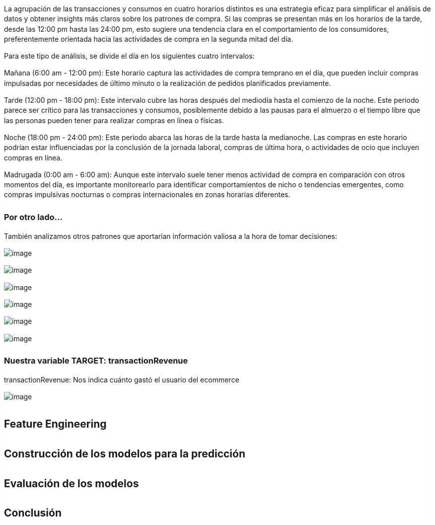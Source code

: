 <p>La agrupación de las transacciones y consumos en cuatro horarios distintos es una estrategia eficaz para simplificar el análisis de datos y obtener insights más claros sobre los patrones de compra. Si las compras se presentan más en los horarios de la tarde, desde las 12:00 pm hasta las 24:00 pm, esto sugiere una tendencia clara en el comportamiento de los consumidores, preferentemente orientada hacia las actividades de compra en la segunda mitad del día.

Para este tipo de análisis, se divide el día en los siguientes cuatro intervalos:

Mañana (6:00 am - 12:00 pm): Este horario captura las actividades de compra temprano en el día, que pueden incluir compras impulsadas por necesidades de último minuto o la realización de pedidos planificados previamente.

Tarde (12:00 pm - 18:00 pm): Este intervalo cubre las horas después del mediodía hasta el comienzo de la noche. Este periodo parece ser crítico para las transacciones y consumos, posiblemente debido a las pausas para el almuerzo o el tiempo libre que las personas pueden tener para realizar compras en línea o físicas.

Noche (18:00 pm - 24:00 pm): Este periodo abarca las horas de la tarde hasta la medianoche. Las compras en este horario podrían estar influenciadas por la conclusión de la jornada laboral, compras de última hora, o actividades de ocio que incluyen compras en línea.

Madrugada (0:00 am - 6:00 am): Aunque este intervalo suele tener menos actividad de compra en comparación con otros momentos del día, es importante monitorearlo para identificar comportamientos de nicho o tendencias emergentes, como compras impulsivas nocturnas o compras internacionales en zonas horarias diferentes.</p>

<h3>Por otro lado...</h3>

<p>También analizamos otros patrones que aportarían información valiosa a la hora de tomar decisiones:</p>

![image](https://github.com/pabloing93/consumer_spending/assets/32267303/73308001-5264-4fbe-93c5-2d442947bfe3)

![image](https://github.com/pabloing93/consumer_spending/assets/32267303/1a81c4a5-a624-4138-8ab2-583f51196076)

![image](https://github.com/pabloing93/consumer_spending/assets/32267303/03adf97b-1727-4713-b065-c7d8b7431921)

![image](https://github.com/pabloing93/consumer_spending/assets/32267303/985672d5-5a52-400b-9339-a6c817e294a2)

![image](https://github.com/pabloing93/consumer_spending/assets/32267303/84f540fa-9be7-4662-987a-9717e6fee081)

![image](https://github.com/pabloing93/consumer_spending/assets/32267303/7007816d-152a-4e96-acb8-bc95d15dc6ef)

<h3>Nuestra variable TARGET: transactionRevenue </h3>

<p>transactionRevenue: Nos indica cuánto gastó el usuario del ecommerce</p>

![image](https://github.com/pabloing93/consumer_spending/assets/32267303/c472c5a9-ed62-42ea-8c25-78ee3bc6228e)


<h2>Feature Engineering</h2>

<h2>Construcción de los modelos para la predicción</h2>

<h2>Evaluación de los modelos</h2>

<h2>Conclusión</h2>

